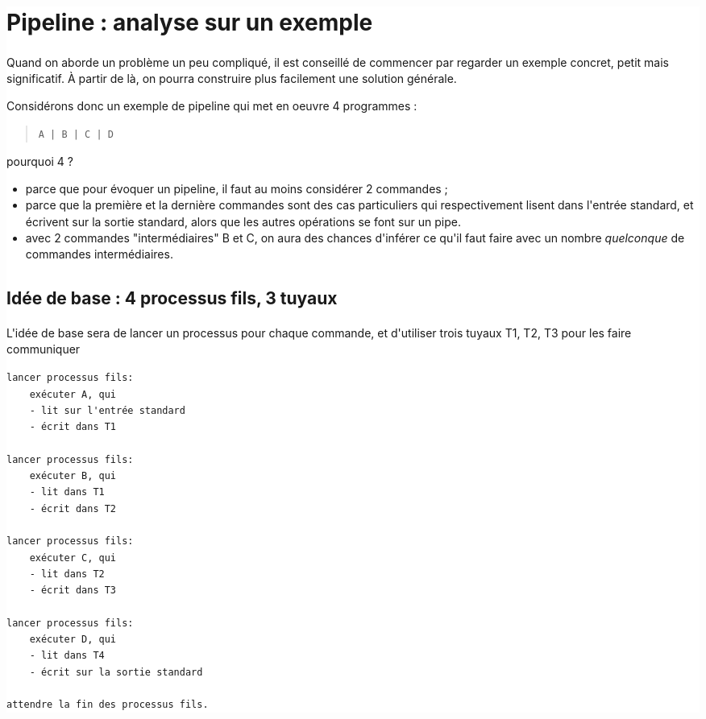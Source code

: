 
# Pipeline : analyse sur un exemple

Quand on aborde un problème un peu compliqué, il est conseillé de
commencer par regarder un exemple concret, petit mais significatif. 
À partir de là, on pourra construire plus facilement  une solution
générale.

Considérons donc un exemple de pipeline qui met en oeuvre 4
programmes :

> `A | B | C | D`

pourquoi 4 ? 

- parce que pour évoquer un pipeline, il faut au moins considérer 2
  commandes ;
- parce que la première et la dernière commandes sont des cas
  particuliers qui respectivement lisent dans l'entrée standard, et
  écrivent sur la sortie standard, alors que les autres opérations
  se font sur un pipe.
- avec 2 commandes "intermédiaires" B et C, on aura des chances
  d'inférer ce qu'il faut faire avec un nombre *quelconque* de
  commandes intermédiaires.

## Idée de base : 4 processus fils, 3 tuyaux

L'idée de base sera de lancer un processus pour chaque commande, et
d'utiliser trois tuyaux T1, T2, T3 pour les faire communiquer

~~~
lancer processus fils:
	exécuter A, qui 
	- lit sur l'entrée standard
	- écrit dans T1

lancer processus fils:
    exécuter B, qui 
	- lit dans T1 
	- écrit dans T2

lancer processus fils:
    exécuter C, qui 
	- lit dans T2 
	- écrit dans T3

lancer processus fils:
    exécuter D, qui 
	- lit dans T4
    - écrit sur la sortie standard

attendre la fin des processus fils.
~~~
